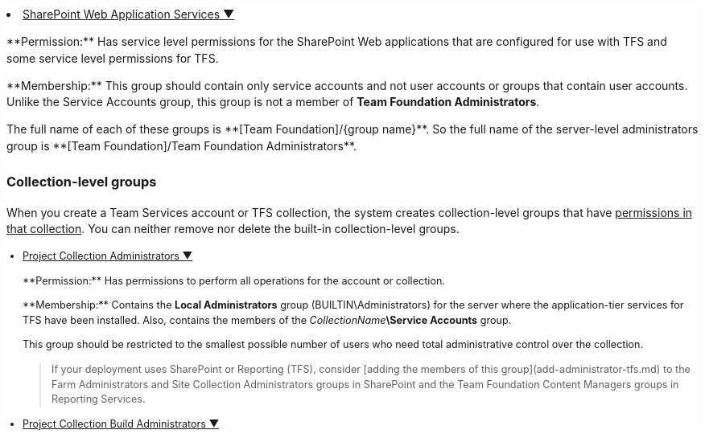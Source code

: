 
<li style="margin-bottom:2px"><a data-toggle="collapse" href="#tf-sharepoint">SharePoint Web Application Services  &#x25BC;</a>

<div class="collapse" id="tf-sharepoint">
<p>**Permission:** Has service level permissions for the SharePoint Web applications
			that are configured for use with TFS
			and some service level permissions for TFS.</p>
<p>**Membership:** This group should contain only service accounts
			and not user accounts or groups that contain user accounts.
			Unlike the Service Accounts group, this group is not a member
			of <strong>Team Foundation Administrators</strong>.</p>
</div>
</li>

</ul>

<p>
The full name of each of these groups is **[Team Foundation]/{group name}**.
 So the full name of the server-level administrators group is
 **[Team Foundation]/Team Foundation Administrators**.
</p>


### Collection-level groups
When you create a Team Services account or TFS collection, the system creates collection-level groups that have [permissions in that collection](#collection-level). You can neither remove nor delete the built-in collection-level groups.


<ul style="padding-left:20px;font-size:90%">
<li style="margin-bottom:2px"><a data-toggle="collapse" href="#pc-admin">Project Collection Administrators  &#x25BC;</a>

<div class="collapse" id="pc-admin">
<p>**Permission:** Has permissions to perform all operations for the account or collection.</p>
<p>**Membership:** Contains the <strong>Local Administrators</strong> group (BUILTIN\Administrators)
				for the server where the application-tier services for TFS have been installed.
				Also, contains the members of the
				<em>CollectionName</em><strong>\Service Accounts</strong> group.</p>
			<p>
				This group should be restricted to the smallest possible number of users
				who need total administrative control over the collection.
			</p>
			<blockquote>
				If your deployment uses SharePoint or Reporting (TFS),
				consider [adding the members of this group](add-administrator-tfs.md) to the Farm Administrators and Site Collection Administrators groups in SharePoint
				and the Team Foundation Content Managers groups in Reporting Services.
			</blockquote>
</div>
</li>

<li style="margin-bottom:2px"><a data-toggle="collapse" href="#pc-build">Project Collection Build Administrators  &#x25BC;</a>
